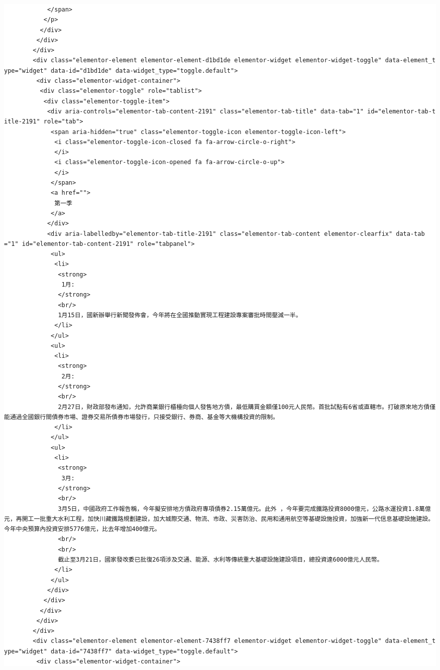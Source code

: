                 </span>
               </p>
              </div>
             </div>
            </div>
            <div class="elementor-element elementor-element-d1bd1de elementor-widget elementor-widget-toggle" data-element_type="widget" data-id="d1bd1de" data-widget_type="toggle.default">
             <div class="elementor-widget-container">
              <div class="elementor-toggle" role="tablist">
               <div class="elementor-toggle-item">
                <div aria-controls="elementor-tab-content-2191" class="elementor-tab-title" data-tab="1" id="elementor-tab-title-2191" role="tab">
                 <span aria-hidden="true" class="elementor-toggle-icon elementor-toggle-icon-left">
                  <i class="elementor-toggle-icon-closed fa fa-arrow-circle-o-right">
                  </i>
                  <i class="elementor-toggle-icon-opened fa fa-arrow-circle-o-up">
                  </i>
                 </span>
                 <a href="">
                  第一季
                 </a>
                </div>
                <div aria-labelledby="elementor-tab-title-2191" class="elementor-tab-content elementor-clearfix" data-tab="1" id="elementor-tab-content-2191" role="tabpanel">
                 <ul>
                  <li>
                   <strong>
                    1月:
                   </strong>
                   <br/>
                   1月15日，國新辦舉行新聞發佈會，今年將在全國推動實現工程建設專案審批時間壓減一半。
                  </li>
                 </ul>
                 <ul>
                  <li>
                   <strong>
                    2月:
                   </strong>
                   <br/>
                   2月27日，財政部發布通知，允許商業銀行櫃檯向個人發售地方債，最低購買金額僅100元人民幣。首批試點有6省或直轄市。打破原來地方債僅能通過全國銀行間債券市場、證券交易所債券市場發行，只接受銀行、券商、基金等大機構投資的限制。
                  </li>
                 </ul>
                 <ul>
                  <li>
                   <strong>
                    3月:
                   </strong>
                   <br/>
                   3月5日，中國政府工作報告稱，今年擬安排地方債政府專項債券2.15萬億元。此外 ，今年要完成鐵路投資8000億元，公路水運投資1.8萬億元，再開工一批重大水利工程，加快川藏鐵路規劃建設，加大城際交通、物流、市政、災害防治、民用和通用航空等基礎設施投資，加強新一代信息基礎設施建設。今年中央預算內投資安排5776億元，比去年增加400億元。
                   <br/>
                   <br/>
                   截止至3月21日，國家發改委已批復26項涉及交通、能源、水利等傳統重大基礎設施建設項目，總投資達6000億元人民幣。
                  </li>
                 </ul>
                </div>
               </div>
              </div>
             </div>
            </div>
            <div class="elementor-element elementor-element-7438ff7 elementor-widget elementor-widget-toggle" data-element_type="widget" data-id="7438ff7" data-widget_type="toggle.default">
             <div class="elementor-widget-container">